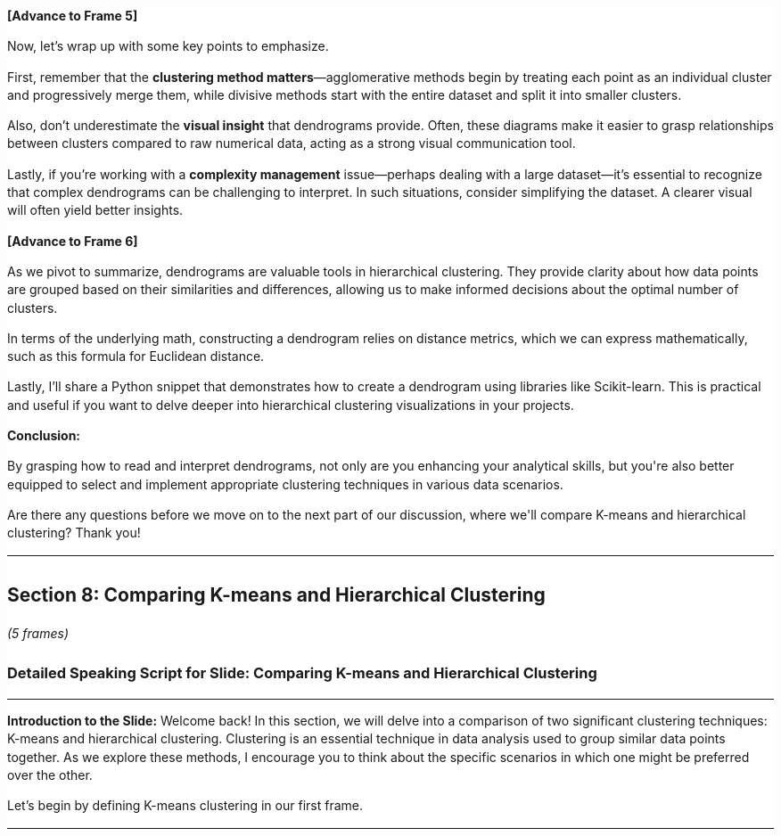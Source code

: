 **[Advance to Frame 5]**

Now, let’s wrap up with some key points to emphasize.

First, remember that the **clustering method matters**—agglomerative methods begin by treating each point as an individual cluster and progressively merge them, while divisive methods start with the entire dataset and split it into smaller clusters.

Also, don’t underestimate the **visual insight** that dendrograms provide. Often, these diagrams make it easier to grasp relationships between clusters compared to raw numerical data, acting as a strong visual communication tool.

Lastly, if you’re working with a **complexity management** issue—perhaps dealing with a large dataset—it’s essential to recognize that complex dendrograms can be challenging to interpret. In such situations, consider simplifying the dataset. A clearer visual will often yield better insights.

**[Advance to Frame 6]**

As we pivot to summarize, dendrograms are valuable tools in hierarchical clustering. They provide clarity about how data points are grouped based on their similarities and differences, allowing us to make informed decisions about the optimal number of clusters. 

In terms of the underlying math, constructing a dendrogram relies on distance metrics, which we can express mathematically, such as this formula for Euclidean distance.

Lastly, I’ll share a Python snippet that demonstrates how to create a dendrogram using libraries like Scikit-learn. This is practical and useful if you want to delve deeper into hierarchical clustering visualizations in your projects.

**Conclusion:**

By grasping how to read and interpret dendrograms, not only are you enhancing your analytical skills, but you're also better equipped to select and implement appropriate clustering techniques in various data scenarios. 

Are there any questions before we move on to the next part of our discussion, where we'll compare K-means and hierarchical clustering? Thank you!

---

## Section 8: Comparing K-means and Hierarchical Clustering
*(5 frames)*

### Detailed Speaking Script for Slide: Comparing K-means and Hierarchical Clustering

---

**Introduction to the Slide:**
Welcome back! In this section, we will delve into a comparison of two significant clustering techniques: K-means and hierarchical clustering. Clustering is an essential technique in data analysis used to group similar data points together. As we explore these methods, I encourage you to think about the specific scenarios in which one might be preferred over the other.

Let’s begin by defining K-means clustering in our first frame.

---

